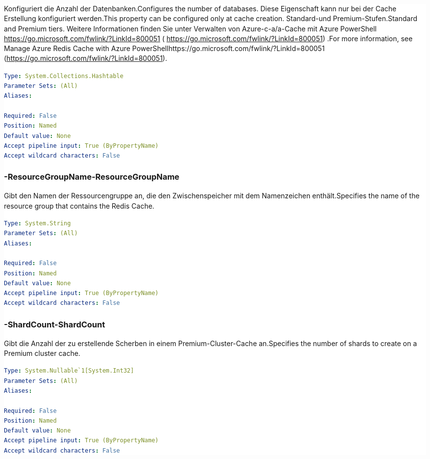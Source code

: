 <span data-ttu-id="57329-155">Konfiguriert die Anzahl der Datenbanken.</span><span class="sxs-lookup"><span data-stu-id="57329-155">Configures the number of databases.</span></span>
<span data-ttu-id="57329-156">Diese Eigenschaft kann nur bei der Cache Erstellung konfiguriert werden.</span><span class="sxs-lookup"><span data-stu-id="57329-156">This property can be configured only at cache creation.</span></span>
<span data-ttu-id="57329-157">Standard-und Premium-Stufen.</span><span class="sxs-lookup"><span data-stu-id="57329-157">Standard and Premium tiers.</span></span>
<span data-ttu-id="57329-158">Weitere Informationen finden Sie unter Verwalten von Azure-c-a/a-Cache mit Azure PowerShell https://go.microsoft.com/fwlink/?LinkId=800051 ( https://go.microsoft.com/fwlink/?LinkId=800051) .</span><span class="sxs-lookup"><span data-stu-id="57329-158">For more information, see Manage Azure Redis Cache with Azure PowerShellhttps://go.microsoft.com/fwlink/?LinkId=800051 (https://go.microsoft.com/fwlink/?LinkId=800051).</span></span>

```yaml
Type: System.Collections.Hashtable
Parameter Sets: (All)
Aliases:

Required: False
Position: Named
Default value: None
Accept pipeline input: True (ByPropertyName)
Accept wildcard characters: False
```

### <span data-ttu-id="57329-159">-ResourceGroupName</span><span class="sxs-lookup"><span data-stu-id="57329-159">-ResourceGroupName</span></span>
<span data-ttu-id="57329-160">Gibt den Namen der Ressourcengruppe an, die den Zwischenspeicher mit dem Namenzeichen enthält.</span><span class="sxs-lookup"><span data-stu-id="57329-160">Specifies the name of the resource group that contains the Redis Cache.</span></span>

```yaml
Type: System.String
Parameter Sets: (All)
Aliases:

Required: False
Position: Named
Default value: None
Accept pipeline input: True (ByPropertyName)
Accept wildcard characters: False
```

### <span data-ttu-id="57329-161">-ShardCount</span><span class="sxs-lookup"><span data-stu-id="57329-161">-ShardCount</span></span>
<span data-ttu-id="57329-162">Gibt die Anzahl der zu erstellende Scherben in einem Premium-Cluster-Cache an.</span><span class="sxs-lookup"><span data-stu-id="57329-162">Specifies the number of shards to create on a Premium cluster cache.</span></span>

```yaml
Type: System.Nullable`1[System.Int32]
Parameter Sets: (All)
Aliases:

Required: False
Position: Named
Default value: None
Accept pipeline input: True (ByPropertyName)
Accept wildcard characters: False
```
